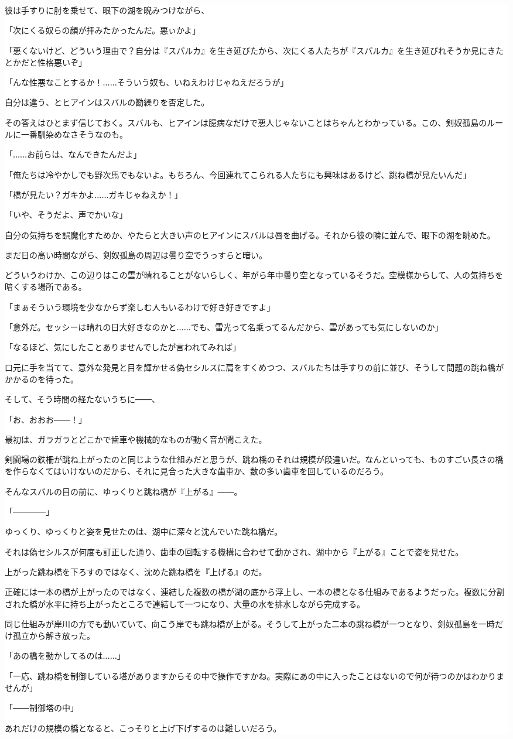 彼は手すりに肘を乗せて、眼下の湖を睨みつけながら、

「次にくる奴らの顔が拝みたかったんだ。悪ぃかよ」

「悪くないけど、どういう理由で？自分は『スパルカ』を生き延びたから、次にくる人たちが『スパルカ』を生き延びれそうか見にきたとかだと性格悪いぞ」

「んな性悪なことするか！……そういう奴も、いねえわけじゃねえだろうが」

自分は違う、とヒアインはスバルの勘繰りを否定した。

その答えはひとまず信じておく。スバルも、ヒアインは臆病なだけで悪人じゃないことはちゃんとわかっている。この、剣奴孤島のルールに一番馴染めなさそうなのも。

「……お前らは、なんできたんだよ」

「俺たちは冷やかしでも野次馬でもないよ。もちろん、今回連れてこられる人たちにも興味はあるけど、跳ね橋が見たいんだ」

「橋が見たい？ガキかよ……ガキじゃねえか！」

「いや、そうだよ、声でかいな」

自分の気持ちを誤魔化すためか、やたらと大きい声のヒアインにスバルは唇を曲げる。それから彼の隣に並んで、眼下の湖を眺めた。

まだ日の高い時間ながら、剣奴孤島の周辺は曇り空でうっすらと暗い。

どういうわけか、この辺りはこの雲が晴れることがないらしく、年がら年中曇り空となっているそうだ。空模様からして、人の気持ちを暗くする場所である。

「まぁそういう環境を少なからず楽しむ人もいるわけで好き好きですよ」

「意外だ。セッシーは晴れの日大好きなのかと……でも、雷光って名乗ってるんだから、雲があっても気にしないのか」

「なるほど、気にしたことありませんでしたが言われてみれば」

口元に手を当てて、意外な発見と目を輝かせる偽セシルスに肩をすくめつつ、スバルたちは手すりの前に並び、そうして問題の跳ね橋がかかるのを待った。

そして、そう時間の経たないうちに――、

「お、おおお――！」

最初は、ガラガラとどこかで歯車や機械的なものが動く音が聞こえた。

剣闘場の鉄柵が跳ね上がったのと同じような仕組みだと思うが、跳ね橋のそれは規模が段違いだ。なんといっても、ものすごい長さの橋を作らなくてはいけないのだから、それに見合った大きな歯車か、数の多い歯車を回しているのだろう。

そんなスバルの目の前に、ゆっくりと跳ね橋が『上がる』――。

「――――」

ゆっくり、ゆっくりと姿を見せたのは、湖中に深々と沈んでいた跳ね橋だ。

それは偽セシルスが何度も訂正した通り、歯車の回転する機構に合わせて動かされ、湖中から『上がる』ことで姿を見せた。

上がった跳ね橋を下ろすのではなく、沈めた跳ね橋を『上げる』のだ。

正確には一本の橋が上がったのではなく、連結した複数の橋が湖の底から浮上し、一本の橋となる仕組みであるようだった。複数に分割された橋が水平に持ち上がったところで連結して一つになり、大量の水を排水しながら完成する。

同じ仕組みが岸川の方でも動いていて、向こう岸でも跳ね橋が上がる。そうして上がった二本の跳ね橋が一つとなり、剣奴孤島を一時だけ孤立から解き放った。

「あの橋を動かしてるのは……」

「一応、跳ね橋を制御している塔がありますからその中で操作ですかね。実際にあの中に入ったことはないので何が待つのかはわかりませんが」

「――制御塔の中」

あれだけの規模の橋となると、こっそりと上げ下げするのは難しいだろう。
